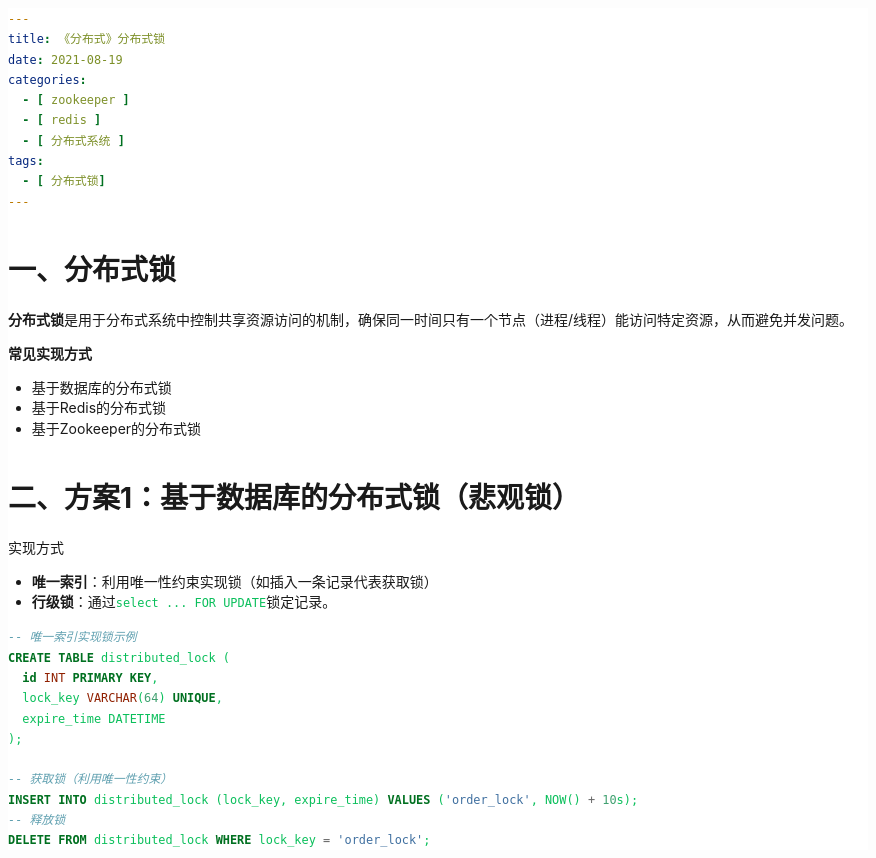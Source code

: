 ```yaml
---
title: 《分布式》分布式锁
date: 2021-08-19
categories:
  - [ zookeeper ]
  - [ redis ]
  - [ 分布式系统 ]
tags:
  - [ 分布式锁]
---
```



<style>
.my-code {
   color: red;
}
.orange {
   color: orange
}
.red {
   color: red
}
code {
   color: #0ABF5B;
}
</style>

# 一、分布式锁
**分布式锁**是用于分布式系统中控制共享资源访问的机制，确保同一时间只有一个节点（进程/线程）能访问特定资源，从而避免并发问题。



**常见实现方式**
- 基于数据库的分布式锁
- 基于Redis的分布式锁
- 基于Zookeeper的分布式锁

# 二、方案1：基于数据库的分布式锁（悲观锁）
实现方式
- **唯一索引**：利用唯一性约束实现锁（如插入一条记录代表获取锁）
- **行级锁**：通过`select ... FOR UPDATE`锁定记录。

```sql
-- 唯一索引实现锁示例
CREATE TABLE distributed_lock (
  id INT PRIMARY KEY,
  lock_key VARCHAR(64) UNIQUE,
  expire_time DATETIME
);

-- 获取锁（利用唯一性约束）
INSERT INTO distributed_lock (lock_key, expire_time) VALUES ('order_lock', NOW() + 10s);
-- 释放锁
DELETE FROM distributed_lock WHERE lock_key = 'order_lock';
```
